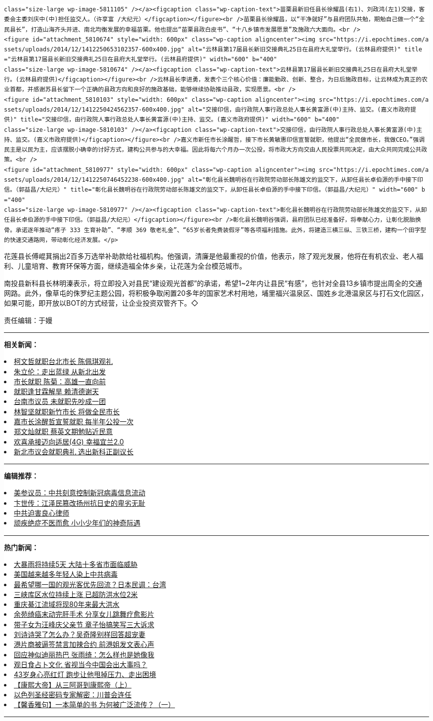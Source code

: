 	class="size-large wp-image-5811105" /></a><figcaption class="wp-caption-text">苗栗县新旧任县长徐耀昌(右1)、刘政鸿(左1)交接，客委会主委刘庆中(中)担任监交人。（许享富 /大纪元）</figcaption></figure><br />苗栗县长徐耀昌，以“干净就好”与县府团队共勉，期勉自己做一个“全民县长”，打造山海齐头并进、南北均衡发展的幸福苗栗。他也提出“苗栗县政白皮书”、“十八乡镇市发展愿景”及施政六大面向。<br />
	<figure id="attachment_5810674" style="width: 600px" class="wp-caption aligncenter"><img src="https://i.epochtimes.com/assets/uploads/2014/12/1412250653102357-600x400.jpg" alt="云林县第17届县长新旧交接典礼25日在县府大礼堂举行。(云林县府提供)" title="云林县第17届县长新旧交接典礼25日在县府大礼堂举行。(云林县府提供)" width="600" b="400"
	class="size-large wp-image-5810674" /></a><figcaption class="wp-caption-text">云林县第17届县长新旧交接典礼25日在县府大礼堂举行。(云林县府提供)</figcaption></figure><br />云林县长李进勇，发表个三个核心价值：廉能勤政、创新、整合，为日后施政目标，让云林成为真正的农业首都，并感谢苏县长留下一个正确的县政方向和良好的施政基础，能够继续协助推动县政，实现愿景。<br />
	<figure id="attachment_5810103" style="width: 600px" class="wp-caption aligncenter"><img src="https://i.epochtimes.com/assets/uploads/2014/12/1412250424562357-600x400.jpg" alt="交接印信，由行政院人事行政总处人事长黄富源(中)主持、监交。(嘉义市政府提供)" title="交接印信，由行政院人事行政总处人事长黄富源(中)主持、监交。(嘉义市政府提供)" width="600" b="400"
	class="size-large wp-image-5810103" /></a><figcaption class="wp-caption-text">交接印信，由行政院人事行政总处人事长黄富源(中)主持、监交。(嘉义市政府提供)</figcaption></figure><br />嘉义市新任市长涂醒哲，接下市长黄敏惠印信宣誓就职，他提出“全民做市长，我做CEO。”强调民主是以民为主，应该摆脱小确幸的讨好方式，建构公共参与的大幸福。因此将每六个月办一次公投，将市政大方向交由人民投票共同决定，由大众共同完成公共政策。<br />
	<figure id="attachment_5810977" style="width: 600px" class="wp-caption aligncenter"><img src="https://i.epochtimes.com/assets/uploads/2014/12/1412250746452238-600x400.jpg" alt="彰化县长魏明谷在行政院劳动部长陈雄文的监交下，从卸任县长卓伯源的手中接下印信。（郭益昌/大纪元）" title="彰化县长魏明谷在行政院劳动部长陈雄文的监交下，从卸任县长卓伯源的手中接下印信。（郭益昌/大纪元）" width="600" b="400"
	class="size-large wp-image-5810977" /></a><figcaption class="wp-caption-text">彰化县长魏明谷在行政院劳动部长陈雄文的监交下，从卸任县长卓伯源的手中接下印信。（郭益昌/大纪元）</figcaption></figure><br />彰化县长魏明谷强调，县府团队已经准备好，将奉献心力，让彰化脱胎换骨。承诺逐年推动“疼子 333 生育补助”、“孝顺 369 敬老礼金”、“65岁长者免费装假牙”等各项福利措施。此外，将建造三横三纵、三铁三桥，建构一个田字型的快速交通路网，带动彰化经济发展。</p>
<p>花莲县长傅崐萁捐出2百多万选举补助款给社福机构。他强调，清廉是他最重视的价值，他表示，除了观光发展，他将在有机农业、老人福利、儿童培育、教育环保等方面，继续造福全体乡亲，让花莲为全台模范城市。</p>
<p>南投县新科县长林明溱表示，将立即投入对县民“建设观光首都”的承诺，希望1~2年内让县民“有感”，也针对全县13乡镇市提出周全的交通网路。此外，像草屯的侏罗纪主题公园，将积极争取闲置20多年的国家艺术村用地，埔里福兴温泉区、国姓乡北港温泉区与打石文化园区，如果可能，即开放以BOT的方式经营，让企业投资双管齐下。◇</p>
<p>责任编辑：于嫚</p>

<hr>


<strong>相关新闻：</strong>
<li><a href="/gb/14/12/25/n4326023.md#1">柯文哲就职台北市长  陈佩琪观礼</a></li>
<li><a href="/gb/14/12/25/n4326076.md#1">朱立伦：走出蓝绿  从新北出发</a></li>
<li><a href="/gb/14/12/25/n4326108.md#1">市长就职 陈菊：高雄一直向前</a></li>
<li><a href="/gb/14/12/25/n4326134.md#1">就职逢甘霖解旱  赖清德谢天</a></li>
<li><a href="/gb/14/12/25/n4326222.md#1">台南市议员  未就职先吵成一团</a></li>
<li><a href="/gb/14/12/25/n4326456.md#1">林智坚就职新竹市长 将做全民市长</a></li>
<li><a href="/gb/14/12/25/n4326465.md#1">嘉市长涂醒哲宣誓就职 每半年公投一次</a></li>
<li><a href="/gb/14/12/25/n4326494.md#1">郑文灿就职 蔡英文期勉贴近民意</a></li>
<li><a href="/gb/14/12/25/n4326552.md#1">欢喜承接迈向适居(4G)  幸福宜兰2.0</a></li>
<li><a href="/gb/14/12/25/n4326563.md#1">新北市议会就职典礼 选出新科正副议长</a></li>
<hr>


<strong>编辑推荐：</strong>
<li><a href="/gb/20/2/22/n11887949.md#1">美参议员：中共刻意控制新冠病毒信息流动</a></li>
<li><a href="/gb/18/8/4/n10615598.md#1" target="_blank">卞世传：江泽民篡改扬州抗日史的卑劣无耻</a></li><li><a href="/gb/9/2/9/n2422991.md?dfh#1" target="_blank">中共迫害良心律师</a></li><li><a href="/gb/18/9/27/n10744431.md#1" target="_blank">顽疾绝症不医而愈 小小少年们的神奇际遇</a></li>
<hr>

<strong>热门新闻：</strong>
<li><a href="/gb/20/6/21/n12201563.md#1">大暴雨将持续5天 大陆十多省市面临威胁</a></li>
<li><a href="/gb/20/6/21/n12202590.md#1">美国越来越多年轻人染上中共病毒</a></li>
<li><a href="/gb/20/6/21/n12201603.md#1">最希望哪一国的观光客优先回流？日本民调：台湾</a></li>
<li><a href="/gb/20/6/21/n12201515.md#1">三峡库区水位持续上涨 已超防洪水位2米</a></li>
<li><a href="/gb/20/6/22/n12203735.md#1">重庆綦江流域将现80年来最大洪水</a></li>
<li><a href="/gb/20/6/22/n12203481.md#1">余苑绮癌末动完肝手术 分享女儿跳舞疗愈影片</a></li>
<li><a href="/gb/20/6/21/n12202305.md#1">带子女为汪峰庆父亲节 章子怡搞笑写三大诉求</a></li>
<li><a href="/gb/20/6/21/n12202190.md#1">刘诗诗哭了怎么办？吴奇隆别样回答超宠妻</a></li>
<li><a href="/gb/20/6/21/n12202465.md#1">港片商被逼签禁言加辣合约 前港姐发文表心声</a></li>
<li><a href="/gb/20/6/22/n12205054.md#1">回应神似迪丽热巴 张雨绮：怎么样也是她像我</a></li>
<li><a href="/gb/20/6/20/n12199965.md#1">观日食占卜文化   省视当今中国会出大事吗？</a></li>
<li><a href="/gb/20/6/19/n12198822.md#1">43岁身心亮红灯 跑步让他甩掉压力、走出困境</a></li>
<li><a href="/gb/20/5/22/n12130110.md#1">【康熙大帝】从三阿哥到康熙帝（上）</a></li>
<li><a href="/gb/20/6/22/n12203622.md#1">以色列圣经密码专家解密：川普会连任</a></li>
<li><a href="/gb/20/5/23/n12131411.md#1">【馨香雅句】一本简单的书 为何被广泛流传？（一）</a></li>
<hr>
